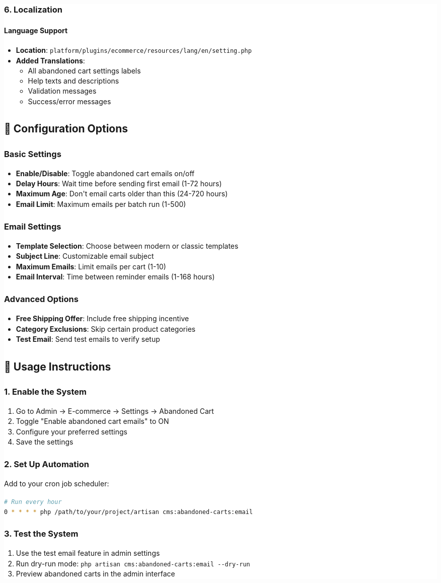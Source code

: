 ### 6. Localization

#### Language Support
- **Location**: `platform/plugins/ecommerce/resources/lang/en/setting.php`
- **Added Translations**:
  - All abandoned cart settings labels
  - Help texts and descriptions
  - Validation messages
  - Success/error messages

## 🔧 Configuration Options

### Basic Settings
- **Enable/Disable**: Toggle abandoned cart emails on/off
- **Delay Hours**: Wait time before sending first email (1-72 hours)
- **Maximum Age**: Don't email carts older than this (24-720 hours)
- **Email Limit**: Maximum emails per batch run (1-500)

### Email Settings
- **Template Selection**: Choose between modern or classic templates
- **Subject Line**: Customizable email subject
- **Maximum Emails**: Limit emails per cart (1-10)
- **Email Interval**: Time between reminder emails (1-168 hours)
 
### Advanced Options
- **Free Shipping Offer**: Include free shipping incentive
- **Category Exclusions**: Skip certain product categories
- **Test Email**: Send test emails to verify setup

## 🚀 Usage Instructions

### 1. Enable the System
1. Go to Admin → E-commerce → Settings → Abandoned Cart
2. Toggle "Enable abandoned cart emails" to ON
3. Configure your preferred settings
4. Save the settings

### 2. Set Up Automation
Add to your cron job scheduler:
```bash
# Run every hour
0 * * * * php /path/to/your/project/artisan cms:abandoned-carts:email
```

### 3. Test the System
1. Use the test email feature in admin settings
2. Run dry-run mode: `php artisan cms:abandoned-carts:email --dry-run`
3. Preview abandoned carts in the admin interface
